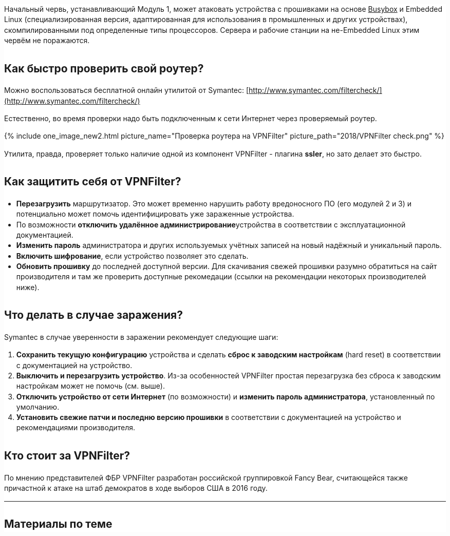 Начальный червь, устанавливающий Модуль 1, может атаковать устройства с прошивками на основе [Busybox](https://ru.wikipedia.org/wiki/BusyBox) и Embedded Linux (специализированная версия, адаптированная для использования в промышленных и других устройствах), скомпилированными под определенные типы процессоров. Сервера и рабочие станции на не-Embedded Linux этим червём не поражаются.

## Как быстро проверить свой роутер?

Можно воспользоваться бесплатной онлайн утилитой от Symantec: [http://www.symantec.com/filtercheck/](http://www.symantec.com/filtercheck/)

Естественно, во время проверки надо быть подключенным к сети Интернет через проверяемый роутер.

{% include one_image_new2.html picture_name="Проверка роутера на VPNFilter" picture_path="2018/VPNFilter check.png" %}

Утилита, правда, проверяет только наличие одной из компонент VPNFilter - плагина **ssler**, но зато делает это быстро.

## Как защитить себя от VPNFilter?

- **Перезагрузить** маршрутизатор. Это может временно нарушить работу вредоносного ПО (его модулей 2 и 3) и потенциально может помочь идентифицировать уже зараженные устройства.
- По возможности **отключить удалённое администрирование**устройства в соответствии с эксплуатационной документацией.
- **Изменить пароль** администратора и других используемых учётных записей на новый надёжный и уникальный пароль.
- **Включить шифрование**, если устройство позволяет это сделать.
- **Обновить прошивку** до последней доступной версии.
Для скачивания свежей прошивки разумно обратиться на сайт производителя и там же проверить доступные рекомедации (ссылки на рекомендации некоторых производителей ниже).

## Что делать в случае заражения?

Symantec в случае уверенности в заражении рекомендует следующие шаги:
1. **Сохранить текущую конфигурацию** устройства и сделать **сброс к заводским настройкам** (hard reset) в соответствии с документацией на устройство.
2. **Выключить и перезагрузить устройство**. Из-за особенностей VPNFilter простая перезагрузка без сброса к заводским настройкам может не помочь (см. выше).
3. **Отключить устройство от сети Интернет** (по возможности) и **изменить пароль администратора**, установленный по умолчанию.
4. **Установить свежие патчи и последню версию прошивки** в соответствии с документацией на устройство и рекомендациями производителя.

## Кто стоит за VPNFilter?

По мнению представителей ФБР VPNFilter разработан российской группировкой Fancy Bear, считающейся также причастной к атаке на штаб демократов в ходе выборов США в 2016 году.

----

## Материалы по теме
